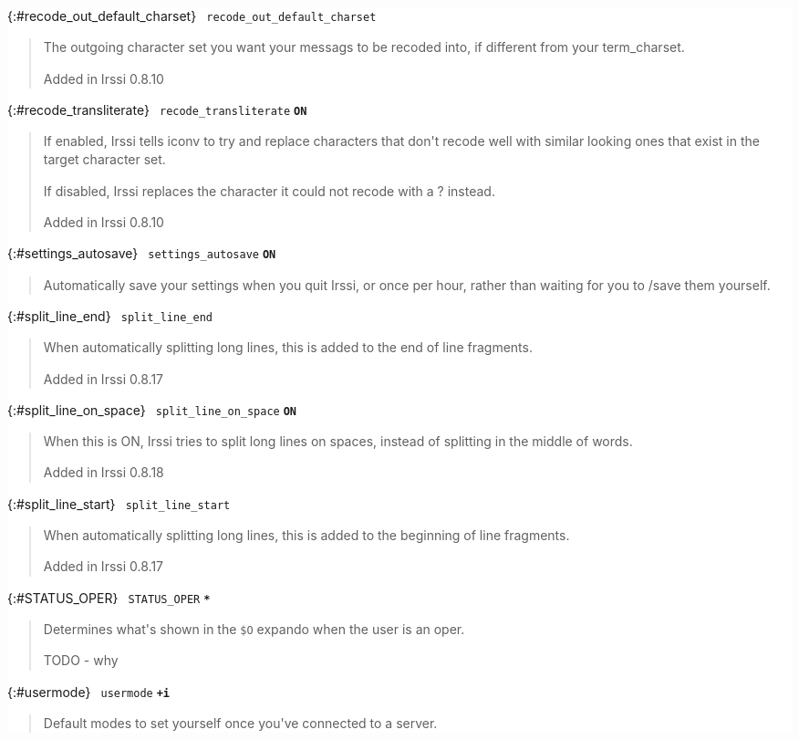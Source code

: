{:#recode_out_default_charset}
` recode_out_default_charset` **` `**

> The outgoing character set you want your messags to be recoded into, if different from your term_charset.
>
> Added in Irssi 0.8.10

{:#recode_transliterate}
` recode_transliterate` **`ON`**

> If enabled, Irssi tells iconv to try and replace characters that don't recode well with similar looking ones that exist in the target character set.
>
> If disabled, Irssi replaces the character it could not recode with a ? instead.
>
> Added in Irssi 0.8.10

{:#settings_autosave}
` settings_autosave` **`ON`**

> Automatically save your settings when you quit Irssi, or once per hour, rather than waiting for you to /save them yourself.

{:#split_line_end}
` split_line_end` **` `**

> When automatically splitting long lines, this is added to the end of line fragments.
>
> Added in Irssi 0.8.17

{:#split_line_on_space}
` split_line_on_space` **`ON`**

> When this is ON, Irssi tries to split long lines on spaces, instead of splitting in the middle of words.
>
> Added in Irssi 0.8.18

{:#split_line_start}
` split_line_start` **` `**

> When automatically splitting long lines, this is added to the beginning of line fragments.
>
> Added in Irssi 0.8.17

{:#STATUS_OPER}
` STATUS_OPER` **`*`**

> Determines what's shown in the `$O` expando when the user is an oper.
>
> TODO - why

{:#usermode}
` usermode` **`+i`**

> Default modes to set yourself once you've connected to a server.
